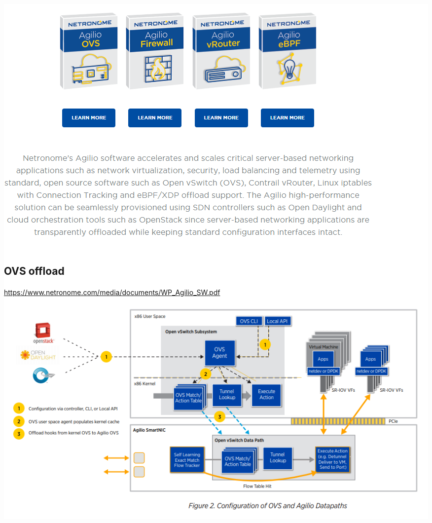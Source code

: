 ![](img/smartNIC_智能网卡对比_20220929231133.png)  

## OVS offload
https://www.netronome.com/media/documents/WP_Agilio_SW.pdf

![](img/smartNIC_智能网卡对比_20220929231720.png)  
